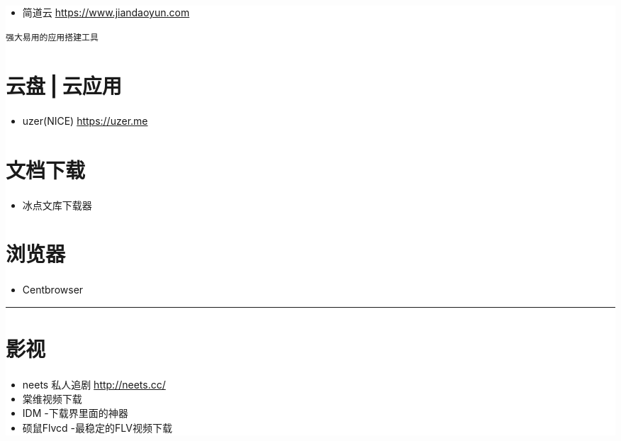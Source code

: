 - 简道云 <https://www.jiandaoyun.com>

```javascript
强大易用的应用搭建工具
```

# 云盘 | 云应用

- uzer(NICE) <https://uzer.me>

# 文档下载

- 冰点文库下载器

# 浏览器

- Centbrowser

--- 

# 影视

- neets 私人追剧 <http://neets.cc/>
- 棠维视频下载
- IDM -下载界里面的神器
- 硕鼠Flvcd -最稳定的FLV视频下载